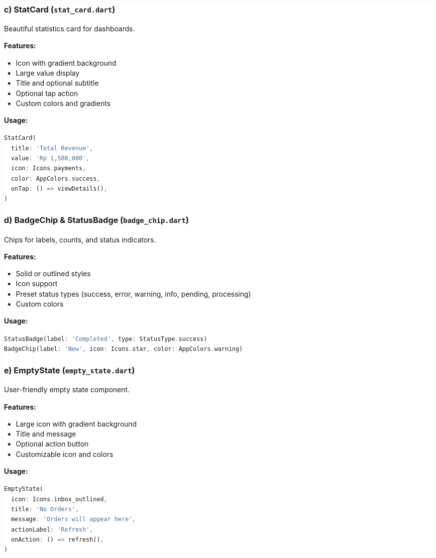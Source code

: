 ### c) **StatCard** (`stat_card.dart`)
Beautiful statistics card for dashboards.

**Features:**
- Icon with gradient background
- Large value display
- Title and optional subtitle
- Optional tap action
- Custom colors and gradients

**Usage:**
```dart
StatCard(
  title: 'Total Revenue',
  value: 'Rp 1,500,000',
  icon: Icons.payments,
  color: AppColors.success,
  onTap: () => viewDetails(),
)
```

### d) **BadgeChip & StatusBadge** (`badge_chip.dart`)
Chips for labels, counts, and status indicators.

**Features:**
- Solid or outlined styles
- Icon support
- Preset status types (success, error, warning, info, pending, processing)
- Custom colors

**Usage:**
```dart
StatusBadge(label: 'Completed', type: StatusType.success)
BadgeChip(label: 'New', icon: Icons.star, color: AppColors.warning)
```

### e) **EmptyState** (`empty_state.dart`)
User-friendly empty state component.

**Features:**
- Large icon with gradient background
- Title and message
- Optional action button
- Customizable icon and colors

**Usage:**
```dart
EmptyState(
  icon: Icons.inbox_outlined,
  title: 'No Orders',
  message: 'Orders will appear here',
  actionLabel: 'Refresh',
  onAction: () => refresh(),
)
```
